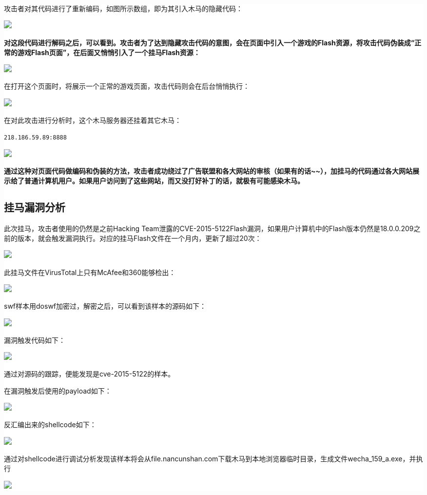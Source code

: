 攻击者对其代码进行了重新编码，如图所示数组，即为其引入木马的隐藏代码：

![](http://drops.javaweb.org/uploads/images/9a155ac51d932a1895e0295bf17d4417a112de1c.jpg)

**对这段代码进行解码之后，可以看到。攻击者为了达到隐藏攻击代码的意图，会在页面中引入一个游戏的Flash资源，将攻击代码伪装成“正常的游戏Flash页面”，在后面又悄悄引入了一个挂马Flash资源：**

![](http://drops.javaweb.org/uploads/images/f809a72c368d15ad55bfa042e9b7fd92d6e62399.jpg)

在打开这个页面时，将展示一个正常的游戏页面，攻击代码则会在后台悄悄执行：

![](http://drops.javaweb.org/uploads/images/c2e61a5a63a68eab40190f6a2b016dd5e5299a97.jpg)

在对此攻击进行分析时，这个木马服务器还挂着其它木马：

`218.186.59.89:8888`

![](http://drops.javaweb.org/uploads/images/f6efa76c0b3eb1b7eea82537b74ef3e9d9a93245.jpg)

**通过这种对页面代码做编码和伪装的方法，攻击者成功绕过了广告联盟和各大网站的审核（如果有的话~~），加挂马的代码通过各大网站展示给了普通计算机用户。如果用户访问到了这些网站，而又没打好补丁的话，就极有可能感染木马。**

挂马漏洞分析
------

此次挂马，攻击者使用的仍然是之前Hacking Team泄露的CVE-2015-5122Flash漏洞，如果用户计算机中的Flash版本仍然是18.0.0.209之前的版本，就会触发漏洞执行。对应的挂马Flash文件在一个月内，更新了超过20次：

![](http://drops.javaweb.org/uploads/images/9b7ae67fa000fdb1dff289d702e51954923e8760.jpg)

此挂马文件在VirusTotal上只有McAfee和360能够检出：

![](http://drops.javaweb.org/uploads/images/1bd70e330c8cda84eb47143df0a778bd8d219aad.jpg)

swf样本用doswf加密过，解密之后，可以看到该样本的源码如下：

![](http://drops.javaweb.org/uploads/images/6dfef88e32e2efccd0e812784ac4232554e7963e.jpg)

漏洞触发代码如下：

![](http://drops.javaweb.org/uploads/images/342844910d258e212bcb0ac95d1248788be673be.jpg)

通过对源码的跟踪，便能发现是cve-2015-5122的样本。

在漏洞触发后使用的payload如下：

![](http://drops.javaweb.org/uploads/images/d3dd91bf9d2ebf7b15bd59f016174eb1bc2a1417.jpg)

反汇编出来的shellcode如下：

![](http://drops.javaweb.org/uploads/images/cde65ebce247f543ee7a7749d1f4e1df651622af.jpg)

通过对shellcode进行调试分析发现该样本将会从file.nancunshan.com下载木马到本地浏览器临时目录，生成文件wecha_159_a.exe，并执行

![](http://drops.javaweb.org/uploads/images/da9dd3a171db9c3efdbb7afc3f4d8d4984719344.jpg)
